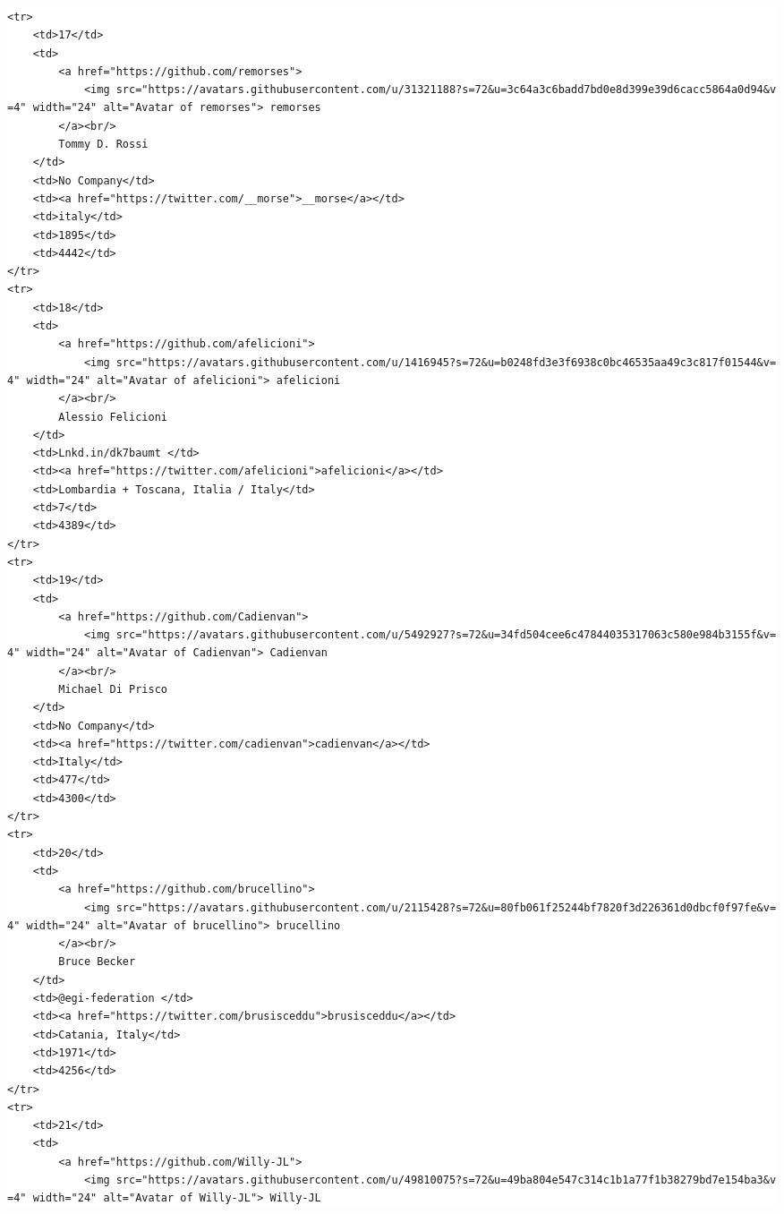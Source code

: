 	<tr>
		<td>17</td>
		<td>
			<a href="https://github.com/remorses">
				<img src="https://avatars.githubusercontent.com/u/31321188?s=72&u=3c64a3c6badd7bd0e8d399e39d6cacc5864a0d94&v=4" width="24" alt="Avatar of remorses"> remorses
			</a><br/>
			Tommy D. Rossi
		</td>
		<td>No Company</td>
		<td><a href="https://twitter.com/__morse">__morse</a></td>
		<td>italy</td>
		<td>1895</td>
		<td>4442</td>
	</tr>
	<tr>
		<td>18</td>
		<td>
			<a href="https://github.com/afelicioni">
				<img src="https://avatars.githubusercontent.com/u/1416945?s=72&u=b0248fd3e3f6938c0bc46535aa49c3c817f01544&v=4" width="24" alt="Avatar of afelicioni"> afelicioni
			</a><br/>
			Alessio Felicioni
		</td>
		<td>Lnkd.in/dk7baumt </td>
		<td><a href="https://twitter.com/afelicioni">afelicioni</a></td>
		<td>Lombardia + Toscana, Italia / Italy</td>
		<td>7</td>
		<td>4389</td>
	</tr>
	<tr>
		<td>19</td>
		<td>
			<a href="https://github.com/Cadienvan">
				<img src="https://avatars.githubusercontent.com/u/5492927?s=72&u=34fd504cee6c47844035317063c580e984b3155f&v=4" width="24" alt="Avatar of Cadienvan"> Cadienvan
			</a><br/>
			Michael Di Prisco
		</td>
		<td>No Company</td>
		<td><a href="https://twitter.com/cadienvan">cadienvan</a></td>
		<td>Italy</td>
		<td>477</td>
		<td>4300</td>
	</tr>
	<tr>
		<td>20</td>
		<td>
			<a href="https://github.com/brucellino">
				<img src="https://avatars.githubusercontent.com/u/2115428?s=72&u=80fb061f25244bf7820f3d226361d0dbcf0f97fe&v=4" width="24" alt="Avatar of brucellino"> brucellino
			</a><br/>
			Bruce Becker
		</td>
		<td>@egi-federation </td>
		<td><a href="https://twitter.com/brusisceddu">brusisceddu</a></td>
		<td>Catania, Italy</td>
		<td>1971</td>
		<td>4256</td>
	</tr>
	<tr>
		<td>21</td>
		<td>
			<a href="https://github.com/Willy-JL">
				<img src="https://avatars.githubusercontent.com/u/49810075?s=72&u=49ba804e547c314c1b1a77f1b38279bd7e154ba3&v=4" width="24" alt="Avatar of Willy-JL"> Willy-JL
